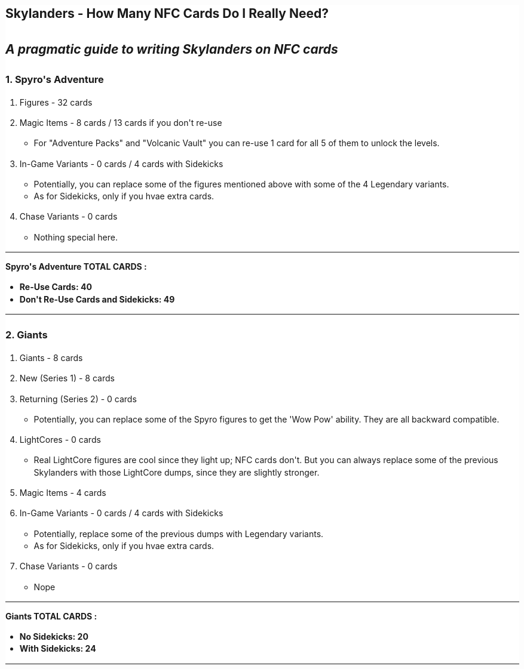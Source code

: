 ## Skylanders - How Many NFC Cards Do I Really Need? 

*A pragmatic guide to writing Skylanders on NFC cards*
---
### 1. Spyro's Adventure
1) Figures - 32 cards

2) Magic Items - 8 cards / 13 cards if you don't re-use
   - For "Adventure Packs" and "Volcanic Vault" you can re-use 1 card for all 5 of them to unlock the levels.

3) In-Game Variants - 0 cards / 4 cards with Sidekicks
   - Potentially, you can replace some of the figures mentioned above with some of the 4 Legendary variants.
   - As for Sidekicks, only if you hvae extra cards.

4) Chase Variants - 0 cards
   - Nothing special here.
     
---

**Spyro's Adventure TOTAL CARDS :**
  - **Re-Use Cards: 40**
  - **Don't Re-Use Cards and Sidekicks: 49**

---

### 2. Giants
1) Giants - 8 cards

2) New (Series 1)  - 8 cards

3) Returning (Series 2) - 0 cards
   - Potentially, you can replace some of the Spyro figures to get the 'Wow Pow' ability. They are all backward compatible.

5) LightCores - 0 cards
   - Real LightCore figures are cool since they light up; NFC cards don't. But you can always replace some of the previous Skylanders with those LightCore dumps, since they are slightly stronger.

6) Magic Items - 4 cards

7) In-Game Variants - 0 cards / 4 cards with Sidekicks
   - Potentially, replace some of the previous dumps with Legendary variants.
   - As for Sidekicks, only if you hvae extra cards.

8) Chase Variants - 0 cards
   - Nope
     
---

**Giants TOTAL CARDS :**
  - **No Sidekicks: 20**
  - **With Sidekicks: 24**

---